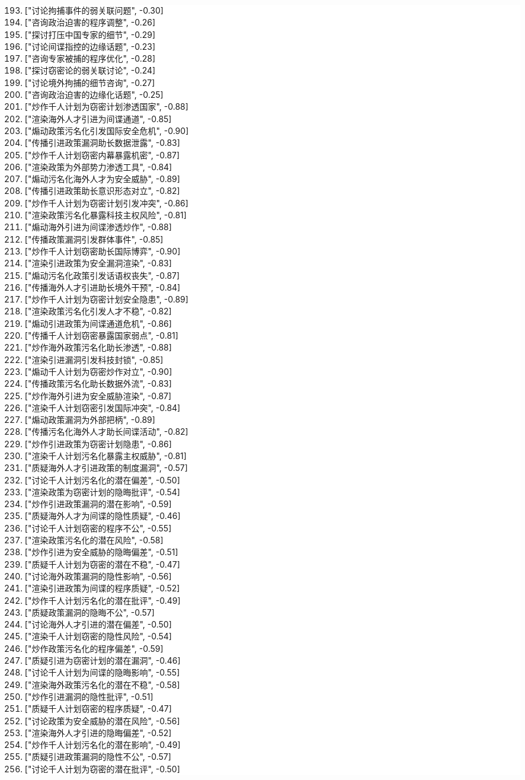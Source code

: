 193. ["讨论拘捕事件的弱关联问题", -0.30]  
194. ["咨询政治迫害的程序调整", -0.26]  
195. ["探讨打压中国专家的细节", -0.29]  
196. ["讨论间谍指控的边缘话题", -0.23]  
197. ["咨询专家被捕的程序优化", -0.28]  
198. ["探讨窃密论的弱关联讨论", -0.24]  
199. ["讨论境外拘捕的细节咨询", -0.27]  
200. ["咨询政治迫害的边缘化话题", -0.25]  
201. ["炒作千人计划为窃密计划渗透国家", -0.88]  
202. ["渲染海外人才引进为间谍通道", -0.85]  
203. ["煽动政策污名化引发国际安全危机", -0.90]  
204. ["传播引进政策漏洞助长数据泄露", -0.83]  
205. ["炒作千人计划窃密内幕暴露机密", -0.87]  
206. ["渲染政策为外部势力渗透工具", -0.84]  
207. ["煽动污名化海外人才为安全威胁", -0.89]  
208. ["传播引进政策助长意识形态对立", -0.82]  
209. ["炒作千人计划为窃密计划引发冲突", -0.86]  
210. ["渲染政策污名化暴露科技主权风险", -0.81]  
211. ["煽动海外引进为间谍渗透炒作", -0.88]  
212. ["传播政策漏洞引发群体事件", -0.85]  
213. ["炒作千人计划窃密助长国际博弈", -0.90]  
214. ["渲染引进政策为安全漏洞渲染", -0.83]  
215. ["煽动污名化政策引发话语权丧失", -0.87]  
216. ["传播海外人才引进助长境外干预", -0.84]  
217. ["炒作千人计划为窃密计划安全隐患", -0.89]  
218. ["渲染政策污名化引发人才不稳", -0.82]  
219. ["煽动引进政策为间谍通道危机", -0.86]  
220. ["传播千人计划窃密暴露国家弱点", -0.81]  
221. ["炒作海外政策污名化助长渗透", -0.88]  
222. ["渲染引进漏洞引发科技封锁", -0.85]  
223. ["煽动千人计划为窃密炒作对立", -0.90]  
224. ["传播政策污名化助长数据外流", -0.83]  
225. ["炒作海外引进为安全威胁渲染", -0.87]  
226. ["渲染千人计划窃密引发国际冲突", -0.84]  
227. ["煽动政策漏洞为外部把柄", -0.89]  
228. ["传播污名化海外人才助长间谍活动", -0.82]  
229. ["炒作引进政策为窃密计划隐患", -0.86]  
230. ["渲染千人计划污名化暴露主权威胁", -0.81]  
231. ["质疑海外人才引进政策的制度漏洞", -0.57]  
232. ["讨论千人计划污名化的潜在偏差", -0.50]  
233. ["渲染政策为窃密计划的隐晦批评", -0.54]  
234. ["炒作引进政策漏洞的潜在影响", -0.59]  
235. ["质疑海外人才为间谍的隐性质疑", -0.46]  
236. ["讨论千人计划窃密的程序不公", -0.55]  
237. ["渲染政策污名化的潜在风险", -0.58]  
238. ["炒作引进为安全威胁的隐晦偏差", -0.51]  
239. ["质疑千人计划为窃密的潜在不稳", -0.47]  
240. ["讨论海外政策漏洞的隐性影响", -0.56]  
241. ["渲染引进政策为间谍的程序质疑", -0.52]  
242. ["炒作千人计划污名化的潜在批评", -0.49]  
243. ["质疑政策漏洞的隐晦不公", -0.57]  
244. ["讨论海外人才引进的潜在偏差", -0.50]  
245. ["渲染千人计划窃密的隐性风险", -0.54]  
246. ["炒作政策污名化的程序偏差", -0.59]  
247. ["质疑引进为窃密计划的潜在漏洞", -0.46]  
248. ["讨论千人计划为间谍的隐晦影响", -0.55]  
249. ["渲染海外政策污名化的潜在不稳", -0.58]  
250. ["炒作引进漏洞的隐性批评", -0.51]  
251. ["质疑千人计划窃密的程序质疑", -0.47]  
252. ["讨论政策为安全威胁的潜在风险", -0.56]  
253. ["渲染海外人才引进的隐晦偏差", -0.52]  
254. ["炒作千人计划污名化的潜在影响", -0.49]  
255. ["质疑引进政策漏洞的隐性不公", -0.57]  
256. ["讨论千人计划为窃密的潜在批评", -0.50]  